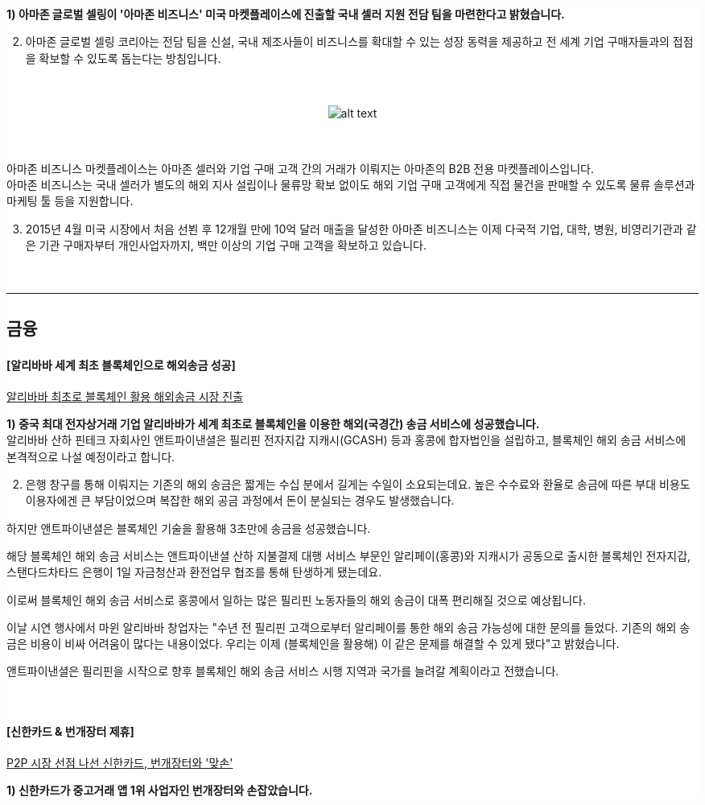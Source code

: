 <strong>1) 아마존 글로벌 셀링이 '아마존 비즈니스' 미국 마켓플레이스에 진출할 국내 셀러 지원 전담 팀을 마련한다고 밝혔습니다.</strong>

2) 아마존 글로벌 셀링 코리아는 전담 팀을 신설, 국내 제조사들이 비즈니스를 확대할 수 있는 성장 동력을 제공하고 전 세계 기업 구매자들과의 접점을 확보할 수 있도록 돕는다는 방침입니다.


<br>

<p align ="middle">	
 <img src="http://image.zdnet.co.kr/2018/06/29/paikshow_gBfEC7IPOX7.jpg" alt="alt text" width = "70%">
</p>


<br>



아마존 비즈니스 마켓플레이스는 아마존 셀러와 기업 구매 고객 간의 거래가 이뤄지는 아마존의 B2B 전용 마켓플레이스입니다.   
아마존 비즈니스는 국내 셀러가 별도의 해외 지사 설립이나 물류망 확보 없이도 해외 기업 구매 고객에게 직접 물건을 판매할 수 있도록 물류 솔루션과 마케팅 툴 등을 지원합니다.


3) 2015년 4월 미국 시장에서 처음 선뵌 후 12개월 만에 10억 달러 매출을 달성한 아마존 비즈니스는 이제 다국적 기업, 대학, 병원, 비영리기관과 같은 기관 구매자부터 개인사업자까지, 백만 이상의 기업 구매 고객을 확보하고 있습니다.


<br>

- - -

## 금융

#### [알리바바 세계 최초 블록체인으로 해외송금 성공] 

[알리바바 최초로 블록체인 활용 해외송금 시장 진출](http://www.newspim.com/news/view/20180626000185)

<strong>1) 중국 최대 전자상거래 기업 알리바바가 세계 최초로 블록체인을 이용한 해외(국경간) 송금 서비스에 성공했습니다.</strong>  
알리바바 산하 핀테크 자회사인 앤트파이낸셜은 필리핀 전자지갑 지캐시(GCASH) 등과 홍콩에 합자법인을 설립하고, 블록체인 해외 송금 서비스에 본격적으로 나설 예정이라고 합니다.

2) 은행 창구를 통해 이뤄지는 기존의 해외 송금은 짧게는 수십 분에서 길게는 수일이 소요되는데요. 
높은 수수료와 환율로 송금에 따른 부대 비용도 이용자에겐 큰 부담이었으며 복잡한 해외 공금 과정에서 돈이 분실되는 경우도 발생했습니다.

하지만 앤트파이낸셜은 블록체인 기술을 활용해 3초만에 송금을 성공했습니다. 

해당 블록체인 해외 송금 서비스는 앤트파이낸셜 산하 지불결제 대행 서비스 부문인 알리페이(홍콩)와 지캐시가 공동으로 출시한 블록체인 전자지갑, 스탠다드차타드 은행이 1일 자금청산과 환전업무 협조를 통해 탄생하게 됐는데요.  

이로써 블록체인 해외 송금 서비스로 홍콩에서 일하는 많은 필리핀 노동자들의 해외 송금이 대폭 편리해질 것으로 예상됩니다. 

이날 시연 행사에서 마윈 알리바바 창업자는 "수년 전 필리핀 고객으로부터 알리페이를 통한 해외 송금 가능성에 대한 문의를 들었다. 기존의 해외 송금은 비용이 비싸 어려움이 많다는 내용이었다. 우리는 이제 (블록체인을 활용해) 이 같은 문제를 해결할 수 있게 됐다"고 밝혔습니다.

앤트파이낸셜은 필리핀을 시작으로 향후 블록체인 해외 송금 서비스 시행 지역과 국가를 늘려갈 계획이라고 전했습니다.


<br>



#### [신한카드 & 번개장터 제휴]

[P2P 시장 선점 나선 신한카드, 번개장터와 '맞손'](http://www.seoulwire.com/news/articleView.html?idxno=16854)

<strong>1) 신한카드가 중고거래 앱 1위 사업자인 번개장터와 손잡았습니다.</strong>
